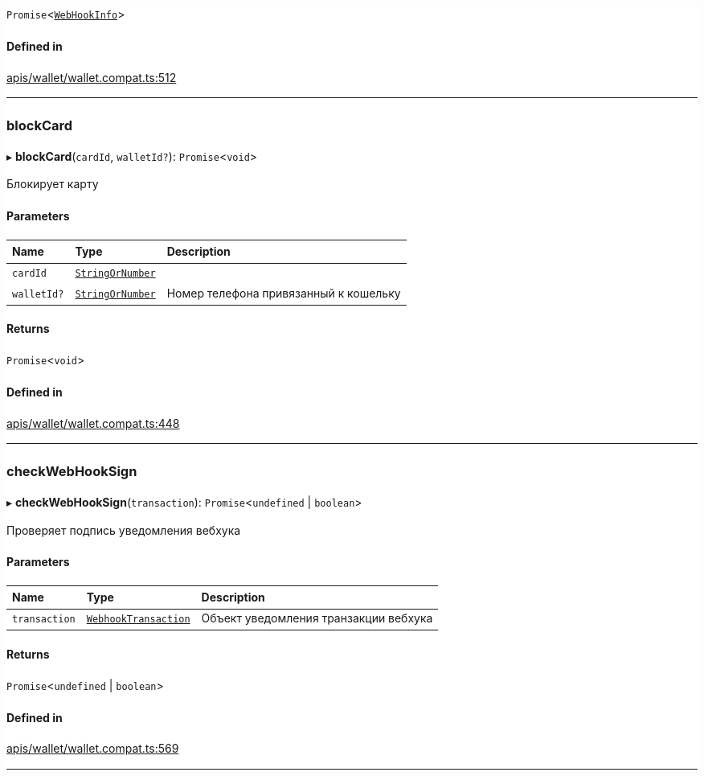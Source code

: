 `Promise`<[`WebHookInfo`](../modules/index.QIWI.md#webhookinfo)\>

#### Defined in

[apis/wallet/wallet.compat.ts:512](https://github.com/AlexXanderGrib/node-qiwi-sdk/blob/501d75e/src/apis/wallet/wallet.compat.ts#L512)

___

### blockCard

▸ **blockCard**(`cardId`, `walletId?`): `Promise`<`void`\>

Блокирует карту

#### Parameters

| Name | Type | Description |
| :------ | :------ | :------ |
| `cardId` | [`StringOrNumber`](../modules/index.QIWI.md#stringornumber) |  |
| `walletId?` | [`StringOrNumber`](../modules/index.QIWI.md#stringornumber) | Номер телефона привязанный к кошельку |

#### Returns

`Promise`<`void`\>

#### Defined in

[apis/wallet/wallet.compat.ts:448](https://github.com/AlexXanderGrib/node-qiwi-sdk/blob/501d75e/src/apis/wallet/wallet.compat.ts#L448)

___

### checkWebHookSign

▸ **checkWebHookSign**(`transaction`): `Promise`<`undefined` \| `boolean`\>

Проверяет подпись уведомления вебхука

#### Parameters

| Name | Type | Description |
| :------ | :------ | :------ |
| `transaction` | [`WebhookTransaction`](../modules/index.QIWI.md#webhooktransaction) | Объект уведомления транзакции вебхука |

#### Returns

`Promise`<`undefined` \| `boolean`\>

#### Defined in

[apis/wallet/wallet.compat.ts:569](https://github.com/AlexXanderGrib/node-qiwi-sdk/blob/501d75e/src/apis/wallet/wallet.compat.ts#L569)

___
